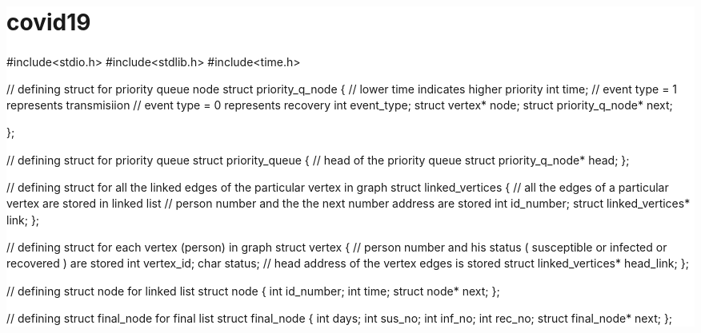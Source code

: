 # covid19
#include<stdio.h>
#include<stdlib.h>
#include<time.h>

// defining struct for priority queue node
struct priority_q_node
{
	// lower time indicates higher priority
	int time;
	// event type = 1 represents transmisiion
	// event type = 0 represents recovery
	int event_type;
	struct vertex* node;
	struct priority_q_node* next;

};

// defining struct for priority queue
struct priority_queue
{
	// head of the priority queue
	struct priority_q_node* head;
};

// defining struct for all the linked edges of the particular vertex in graph
struct linked_vertices
{
	// all the edges of a particular vertex are stored in linked list
	// person number and the the next number address are stored
	int id_number;
	struct linked_vertices* link;
};

// defining struct for each vertex (person) in graph
struct vertex
{
	// person number and his status ( susceptible or infected or recovered ) are stored
	int vertex_id;
	char status;
	// head address of the vertex edges is stored
	struct linked_vertices* head_link;
};

// defining struct node for linked list
struct node
{
	int id_number;
	int time;
	struct node* next;
};

// defining struct final_node for final list
struct final_node
{
	int days;
	int sus_no;
	int inf_no;
	int rec_no;
	struct final_node* next;
};
